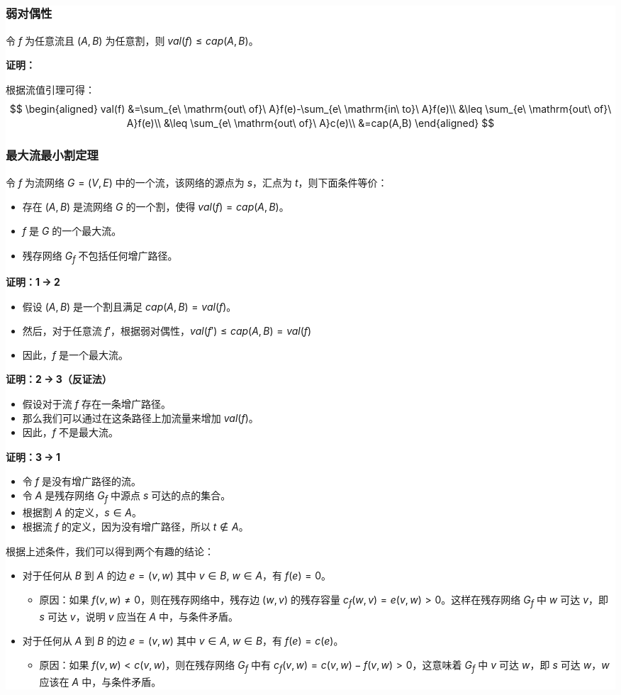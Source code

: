 

### 弱对偶性

令 $f$ 为任意流且 $(A,B)$ 为任意割，则 $val(f)\leq cap(A,B)$。

**证明：**

根据流值引理可得：
$$
\begin{aligned}
	val(f)
	&=\sum_{e\ \mathrm{out\ of}\ A}f(e)-\sum_{e\ \mathrm{in\ to}\ A}f(e)\\
	&\leq \sum_{e\ \mathrm{out\ of}\ A}f(e)\\
	&\leq \sum_{e\ \mathrm{out\ of}\ A}c(e)\\
	&=cap(A,B)
\end{aligned}
$$

### 最大流最小割定理

令 $f$ 为流网络 $G=(V,E)$ 中的一个流，该网络的源点为 $s$，汇点为 $t$，则下面条件等价：

- 存在 $(A,B)$ 是流网络 $G$ 的一个割，使得 $val(f)=cap(A,B)$。

- $f$ 是 $G$ 的一个最大流。
- 残存网络 $G_f$ 不包括任何增广路径。

**证明：1 $\to$ 2**

- 假设 $(A,B)$ 是一个割且满足 $cap(A,B)=val(f)$。

- 然后，对于任意流 $f'$，根据弱对偶性，$val(f')\leq cap(A,B)=val(f)$

- 因此，$f$ 是一个最大流。

**证明：2 $\to$ 3（反证法）**

- 假设对于流 $f$ 存在一条增广路径。
- 那么我们可以通过在这条路径上加流量来增加 $val(f)$。
- 因此，$f$ 不是最大流。

**证明：3 $\to$ 1**

- 令 $f$ 是没有增广路径的流。
- 令 $A$ 是残存网络 $G_f$ 中源点 $s$ 可达的点的集合。
- 根据割 $A$ 的定义，$s\in A$。
- 根据流 $f$ 的定义，因为没有增广路径，所以 $t\notin A$。

根据上述条件，我们可以得到两个有趣的结论：

- 对于任何从 $B$ 到 $A$ 的边 $e=(v,w)$ 其中 $v\in B,\ w\in A$，有 $f(e)=0$。
  - 原因：如果 $f(v,w)\neq 0$，则在残存网络中，残存边 $(w,v)$ 的残存容量 $c_f(w,v)=e(v,w)>0$。这样在残存网络 $G_f$ 中 $w$ 可达 $v$，即 $s$ 可达 $v$，说明 $v$ 应当在 $A$ 中，与条件矛盾。

- 对于任何从 $A$ 到 $B$ 的边 $e=(v,w)$ 其中 $v\in A,\ w\in B$，有 $f(e)=c(e)$。
  - 原因：如果 $f(v,w)<c(v,w)$，则在残存网络 $G_f$ 中有 $c_f(v,w)=c(v,w)-f(v,w)>0$，这意味着 $G_f$ 中 $v$ 可达 $w$，即 $s$ 可达 $w$，$w$ 应该在 $A$ 中，与条件矛盾。
